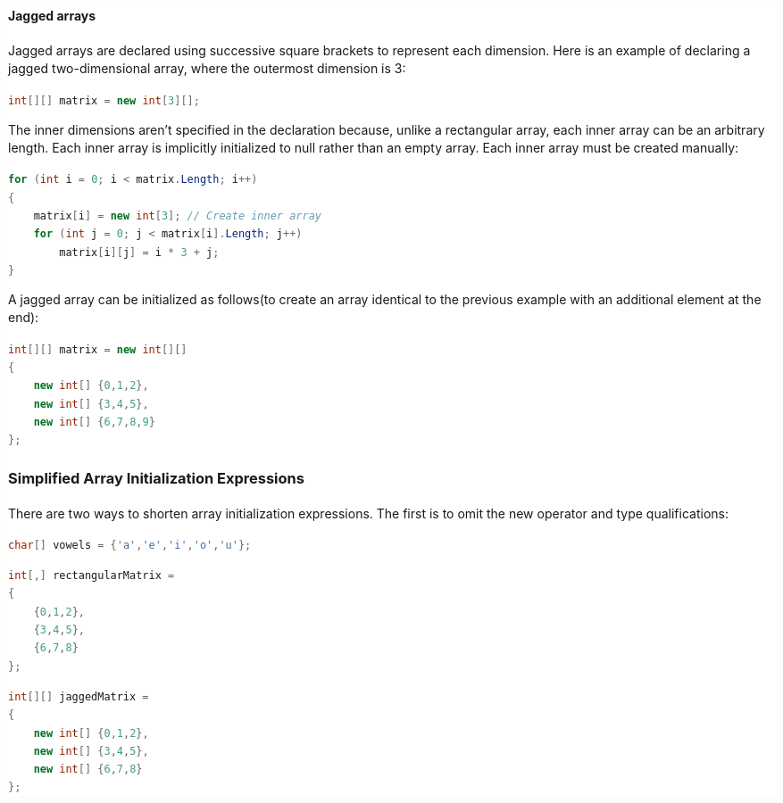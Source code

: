 #### Jagged arrays

Jagged arrays are declared using successive square brackets to represent each dimension. Here is an example of declaring a jagged two-dimensional array, where the outermost dimension is 3:

```csharp
int[][] matrix = new int[3][];
```

The inner dimensions aren’t specified in the declaration because, unlike a rectangular array, each inner array can be an arbitrary length. Each inner array is implicitly initialized to null rather than an empty array. Each inner array must be created manually:

```csharp
for (int i = 0; i < matrix.Length; i++)
{
    matrix[i] = new int[3]; // Create inner array
    for (int j = 0; j < matrix[i].Length; j++)
        matrix[i][j] = i * 3 + j;
}
```

A jagged array can be initialized as follows(to create an array identical to the previous example with an additional element at the end):

```csharp
int[][] matrix = new int[][]
{
    new int[] {0,1,2},
    new int[] {3,4,5},
    new int[] {6,7,8,9}
};
```

### Simplified Array Initialization Expressions

There are two ways to shorten array initialization expressions. The first is to omit the new operator and type qualifications:

```csharp
char[] vowels = {'a','e','i','o','u'};
```

```csharp
int[,] rectangularMatrix =
{
    {0,1,2},
    {3,4,5},
    {6,7,8}
};
```

```csharp
int[][] jaggedMatrix =
{
    new int[] {0,1,2},
    new int[] {3,4,5},
    new int[] {6,7,8}
};
```


[Constructors]: https://docs.microsoft.com/pt-br/dotnet/csharp/programming-guide/classes-and-structs/constructors
[Constants]: https://docs.microsoft.com/pt-br/dotnet/csharp/programming-guide/classes-and-structs/constants
[Fields]: https://docs.microsoft.com/pt-br/dotnet/csharp/programming-guide/classes-and-structs/fields
[Finalizers]: https://docs.microsoft.com/pt-br/dotnet/csharp/programming-guide/classes-and-structs/destructors
[Methods]: https://docs.microsoft.com/pt-br/dotnet/csharp/programming-guide/classes-and-structs/methods
[Properties]: https://docs.microsoft.com/pt-br/dotnet/csharp/programming-guide/classes-and-structs/properties
[Indexers]: https://docs.microsoft.com/pt-br/dotnet/csharp/programming-guide/indexers/index
[Operators]: https://docs.microsoft.com/pt-br/dotnet/csharp/programming-guide/statements-expressions-operators/operators
[Events]: https://docs.microsoft.com/pt-br/dotnet/csharp/programming-guide/events/index
[Delegates]: https://docs.microsoft.com/pt-br/dotnet/csharp/programming-guide/delegates/index
[Classes]: https://docs.microsoft.com/pt-br/dotnet/csharp/programming-guide/classes-and-structs/classes
[Interfaces]: https://docs.microsoft.com/pt-br/dotnet/csharp/programming-guide/interfaces/index
[Structs]: https://docs.microsoft.com/pt-br/dotnet/csharp/programming-guide/classes-and-structs/structs
[readonly]: https://docs.microsoft.com/pt-br/dotnet/csharp/language-reference/keywords/readonly
[const]: https://docs.microsoft.com/pt-br/dotnet/csharp/language-reference/keywords/const